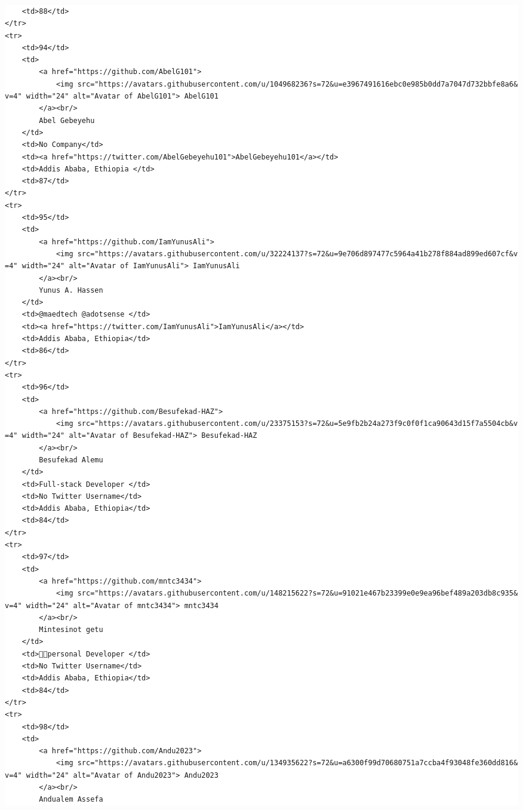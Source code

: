 		<td>88</td>
	</tr>
	<tr>
		<td>94</td>
		<td>
			<a href="https://github.com/AbelG101">
				<img src="https://avatars.githubusercontent.com/u/104968236?s=72&u=e3967491616ebc0e985b0dd7a7047d732bbfe8a6&v=4" width="24" alt="Avatar of AbelG101"> AbelG101
			</a><br/>
			Abel Gebeyehu
		</td>
		<td>No Company</td>
		<td><a href="https://twitter.com/AbelGebeyehu101">AbelGebeyehu101</a></td>
		<td>Addis Ababa, Ethiopia </td>
		<td>87</td>
	</tr>
	<tr>
		<td>95</td>
		<td>
			<a href="https://github.com/IamYunusAli">
				<img src="https://avatars.githubusercontent.com/u/32224137?s=72&u=9e706d897477c5964a41b278f884ad899ed607cf&v=4" width="24" alt="Avatar of IamYunusAli"> IamYunusAli
			</a><br/>
			Yunus A. Hassen
		</td>
		<td>@maedtech @adotsense </td>
		<td><a href="https://twitter.com/IamYunusAli">IamYunusAli</a></td>
		<td>Addis Ababa, Ethiopia</td>
		<td>86</td>
	</tr>
	<tr>
		<td>96</td>
		<td>
			<a href="https://github.com/Besufekad-HAZ">
				<img src="https://avatars.githubusercontent.com/u/23375153?s=72&u=5e9fb2b24a273f9c0f0f1ca90643d15f7a5504cb&v=4" width="24" alt="Avatar of Besufekad-HAZ"> Besufekad-HAZ
			</a><br/>
			Besufekad Alemu
		</td>
		<td>Full-stack Developer </td>
		<td>No Twitter Username</td>
		<td>Addis Ababa, Ethiopia</td>
		<td>84</td>
	</tr>
	<tr>
		<td>97</td>
		<td>
			<a href="https://github.com/mntc3434">
				<img src="https://avatars.githubusercontent.com/u/148215622?s=72&u=91021e467b23399e0e9ea96bef489a203db8c935&v=4" width="24" alt="Avatar of mntc3434"> mntc3434
			</a><br/>
			Mintesinot getu
		</td>
		<td>👨‍💻personal Developer </td>
		<td>No Twitter Username</td>
		<td>Addis Ababa, Ethiopia</td>
		<td>84</td>
	</tr>
	<tr>
		<td>98</td>
		<td>
			<a href="https://github.com/Andu2023">
				<img src="https://avatars.githubusercontent.com/u/134935622?s=72&u=a6300f99d70680751a7ccba4f93048fe360dd816&v=4" width="24" alt="Avatar of Andu2023"> Andu2023
			</a><br/>
			Andualem Assefa